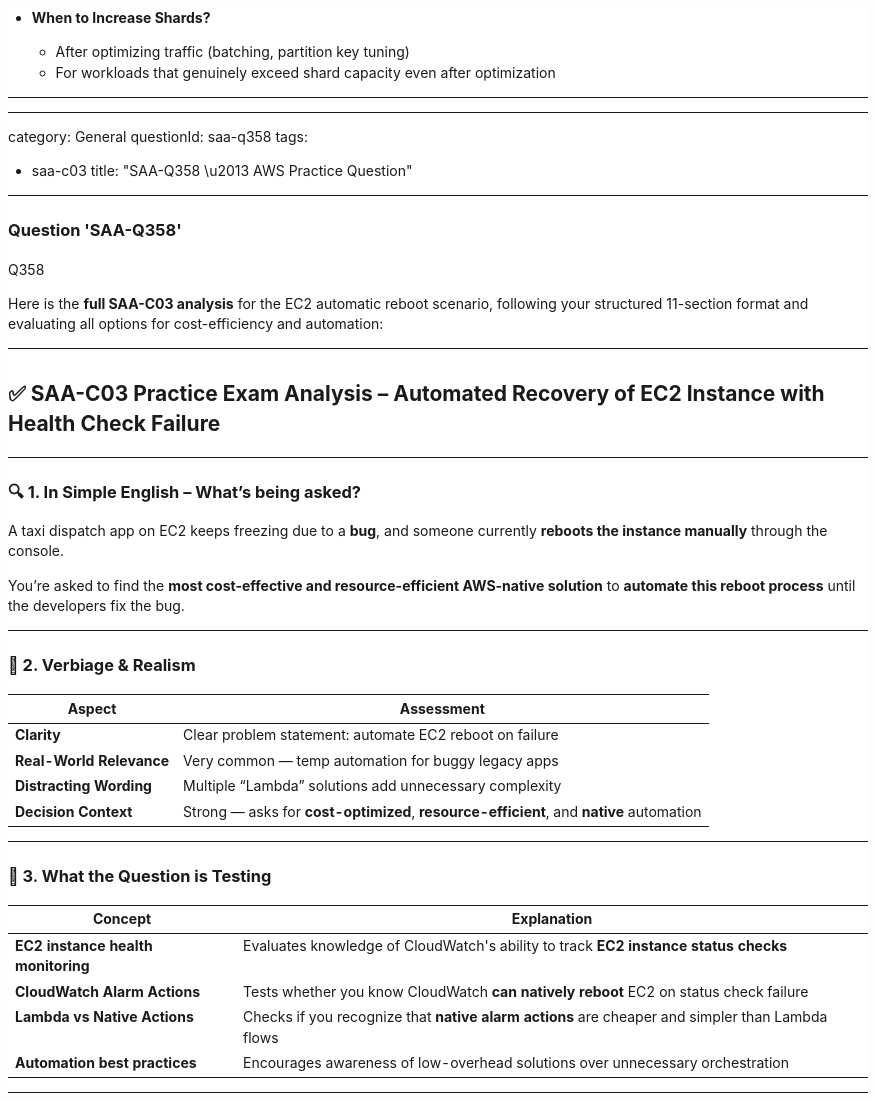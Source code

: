 - **When to Increase Shards?**

  - After optimizing traffic (batching, partition key tuning)
  - For workloads that genuinely exceed shard capacity even after optimization

---

---
category: General
questionId: saa-q358
tags:
- saa-c03
title: "SAA-Q358 \u2013 AWS Practice Question"
---

### Question 'SAA-Q358'

Q358

Here is the **full SAA-C03 analysis** for the EC2 automatic reboot scenario, following your structured 11-section format and evaluating all options for cost-efficiency and automation:

---

## ✅ SAA-C03 Practice Exam Analysis – **Automated Recovery of EC2 Instance with Health Check Failure**

---

### 🔍 1. In Simple English – What’s being asked?

A taxi dispatch app on EC2 keeps freezing due to a **bug**, and someone currently **reboots the instance manually** through the console.

You’re asked to find the **most cost-effective and resource-efficient AWS-native solution** to **automate this reboot process** until the developers fix the bug.

---

### 🧾 2. Verbiage & Realism
| Aspect                   | Assessment                                                                              |
| ------------------------ | --------------------------------------------------------------------------------------- |
| **Clarity**              | Clear problem statement: automate EC2 reboot on failure                                 |
| **Real-World Relevance** | Very common — temp automation for buggy legacy apps                                     |
| **Distracting Wording**  | Multiple “Lambda” solutions add unnecessary complexity                                  |
| **Decision Context**     | Strong — asks for **cost-optimized**, **resource-efficient**, and **native** automation |
---

### 🎯 3. What the Question is Testing
| Concept                            | Explanation                                                                                     |
| ---------------------------------- | ----------------------------------------------------------------------------------------------- |
| **EC2 instance health monitoring** | Evaluates knowledge of CloudWatch's ability to track **EC2 instance status checks**             |
| **CloudWatch Alarm Actions**       | Tests whether you know CloudWatch **can natively reboot** EC2 on status check failure           |
| **Lambda vs Native Actions**       | Checks if you recognize that **native alarm actions** are cheaper and simpler than Lambda flows |
| **Automation best practices**      | Encourages awareness of low-overhead solutions over unnecessary orchestration                   |
---
